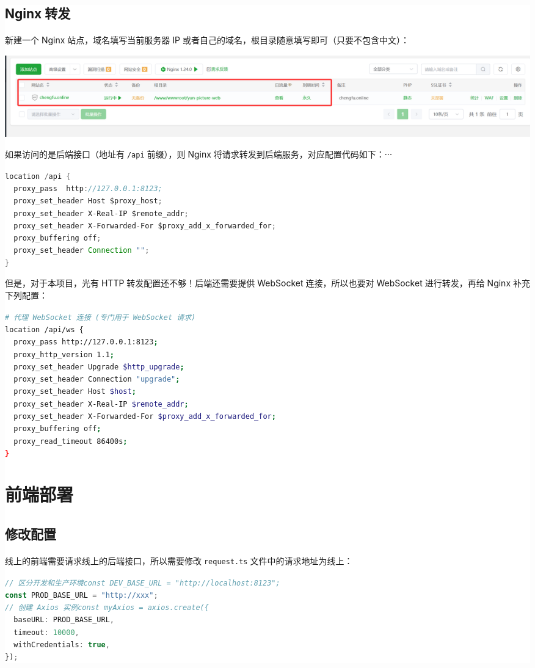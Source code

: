 ## Nginx 转发

新建一个 ؜Nginx 站点，域名填写当前服务器 IP 或者自己的域名，根目录随意填写即可（只要不包含中文）：

![](assets/C6C6bNBLLo8s7hxNRKccwrNgn7f.png)

如果访问的是后端接口（地址有 `/api` 前缀），则 Nginx 将请求转发到后端服务，对应配置代码如下：···


```Java
location /api {
  proxy_pass  http://127.0.0.1:8123;
  proxy_set_header Host $proxy_host;
  proxy_set_header X-Real-IP $remote_addr;
  proxy_set_header X-Forwarded-For $proxy_add_x_forwarded_for;
  proxy_buffering off;
  proxy_set_header Connection "";
}

```

但是，对于本项目؜，光有 HTTP 转发配置还不够！后端还需要提供 WebSocket 连接，所以也要对 WebSocket 进行转发，再给 Nginx 补充下列配置：


```Bash
# 代理 WebSocket 连接 (专门用于 WebSocket 请求)
location /api/ws {
  proxy_pass http://127.0.0.1:8123;
  proxy_http_version 1.1;
  proxy_set_header Upgrade $http_upgrade;
  proxy_set_header Connection "upgrade";
  proxy_set_header Host $host;
  proxy_set_header X-Real-IP $remote_addr;
  proxy_set_header X-Forwarded-For $proxy_add_x_forwarded_for;
  proxy_buffering off;
  proxy_read_timeout 86400s;
}
```

# 前端部署

## 修改配置

线上的前端需要请求线上的后端接口，所以需要修改 `request.ts` 文件中的请求地址为线上：


```TypeScript
// 区分开发和生产环境const DEV_BASE_URL = "http://localhost:8123";
const PROD_BASE_URL = "http://xxx";
// 创建 Axios 实例const myAxios = axios.create({
  baseURL: PROD_BASE_URL,
  timeout: 10000,
  withCredentials: true,
});
```
